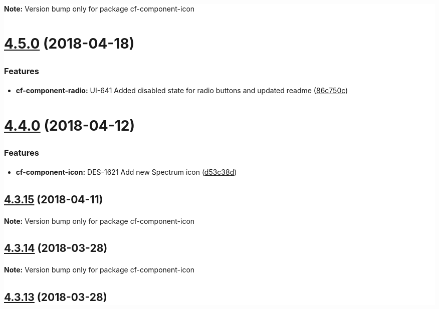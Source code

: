 
**Note:** Version bump only for package cf-component-icon

<a name="4.5.0"></a>
# [4.5.0](http://stash.cfops.it:7999/www/cf-ux/compare/cf-component-icon@4.4.0...cf-component-icon@4.5.0) (2018-04-18)


### Features

* **cf-component-radio:** UI-641 Added disabled state for radio buttons and updated readme ([86c750c](http://stash.cfops.it:7999/www/cf-ux/commits/86c750c))




<a name="4.4.0"></a>
# [4.4.0](http://stash.cfops.it:7999/www/cf-ux/compare/cf-component-icon@4.3.15...cf-component-icon@4.4.0) (2018-04-12)


### Features

* **cf-component-icon:** DES-1621 Add new Spectrum icon ([d53c38d](http://stash.cfops.it:7999/www/cf-ux/commits/d53c38d))




<a name="4.3.15"></a>
## [4.3.15](http://stash.cfops.it:7999/www/cf-ux/compare/cf-component-icon@4.3.14...cf-component-icon@4.3.15) (2018-04-11)




**Note:** Version bump only for package cf-component-icon

<a name="4.3.14"></a>
## [4.3.14](http://stash.cfops.it:7999/www/cf-ux/compare/cf-component-icon@4.3.13...cf-component-icon@4.3.14) (2018-03-28)




**Note:** Version bump only for package cf-component-icon

<a name="4.3.13"></a>
## [4.3.13](http://stash.cfops.it:7999/www/cf-ux/compare/cf-component-icon@4.3.11...cf-component-icon@4.3.13) (2018-03-28)



